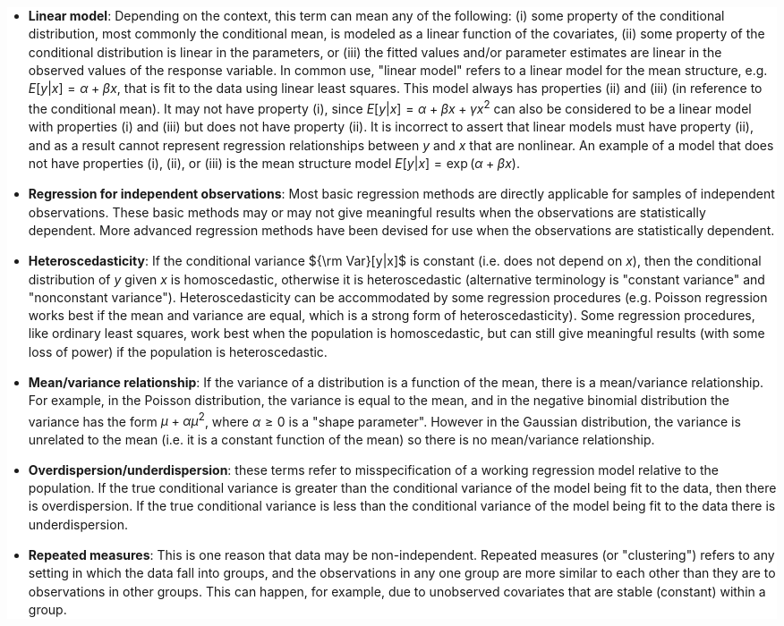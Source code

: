 * __Linear model__: Depending on the context, this term can mean any of the
following: (i) some property of the conditional distribution, most commonly the
conditional mean, is modeled as a linear function of the covariates, (ii) some
property of the conditional distribution is linear in the parameters, or (iii)
the fitted values and/or parameter estimates are linear in the observed values
of the response variable.  In common use, "linear model" refers to a linear
model for the mean structure, e.g. $E[y|x] = \alpha + \beta x$, that is fit to
the data using linear least squares.  This model always has properties (ii)
and (iii) (in reference to the conditional mean).  It may not have property
(i), since $E[y|x] = \alpha + \beta x + \gamma x^2$ can also be considered
to be a linear model with properties (i) and (iii) but does not have property
(ii).  It is incorrect to assert that linear models must have property (ii),
and as a result cannot represent regression relationships between $y$ and $x$
that are nonlinear.  An example of a model that does not have properties (i),
(ii), or (iii) is the mean structure model $E[y|x] = \exp(\alpha + \beta x)$.

* __Regression for independent observations__: Most basic regression methods
are directly applicable for samples of independent observations. These basic
methods may or may not give meaningful results when the observations are
statistically dependent.  More advanced regression methods have been devised
for use when the observations are statistically dependent.

* __Heteroscedasticity__: If the conditional variance ${\rm Var}[y|x]$ is
constant (i.e. does not depend on $x$), then the conditional distribution
of $y$ given $x$ is homoscedastic, otherwise it is heteroscedastic
(alternative terminology is "constant variance" and "nonconstant variance").
Heteroscedasticity can be accommodated by some regression procedures
(e.g. Poisson regression works best if the mean and variance are equal,
which is a strong form of heteroscedasticity).  Some regression procedures,
like ordinary least squares, work best when the population is homoscedastic,
but can still give meaningful results (with some loss of power) if the
population is heteroscedastic.

* __Mean/variance relationship__: If the variance of a distribution is a
function of the mean, there is a mean/variance relationship.  For example,
in the Poisson distribution, the variance is equal to the mean, and
in the negative binomial distribution the variance has the form $\mu +
\alpha\mu^2$, where $\alpha \ge 0$ is a "shape parameter".  However in the
Gaussian distribution, the variance is unrelated to the mean (i.e. it is a
constant function of the mean) so there is no mean/variance relationship.

* __Overdispersion/underdispersion__: these terms refer to misspecification of
a working regression model relative to the population.  If the true conditional
variance is greater than the conditional variance of the model being fit to
the data, then there is overdispersion.  If the true conditional variance
is less than the conditional variance of the model being fit to the data
there is underdispersion.

* __Repeated measures__: This is one reason that data may be non-independent.
Repeated measures (or "clustering") refers to any setting in which the data
fall into groups, and the observations in any one group are more similar to
each other than they are to observations in other groups.  This can happen,
for example, due to unobserved covariates that are stable (constant) within
a group.
